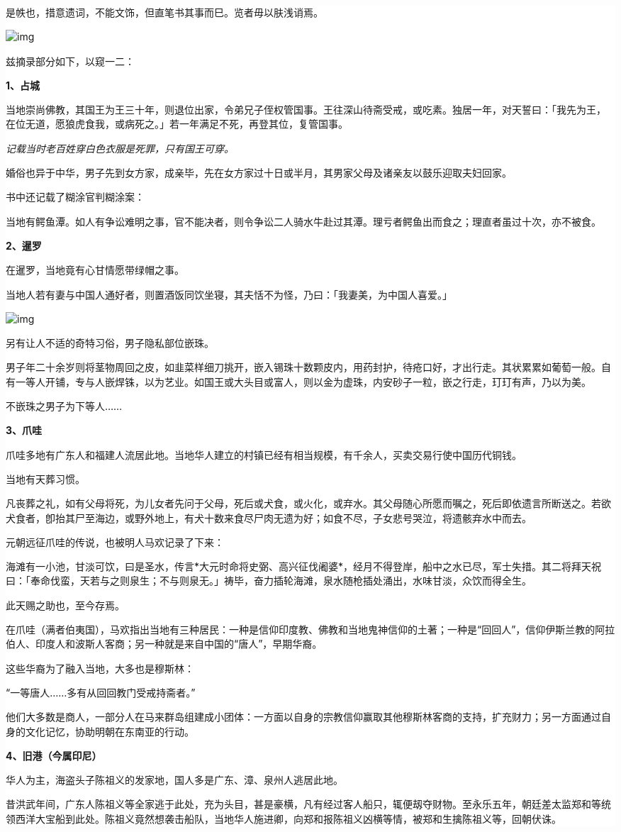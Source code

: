 是帙也，措意遗词，不能文饰，但直笔书其事而巳。览者毋以肤浅诮焉。

![img](./img/36-17.jpeg)

兹摘录部分如下，以窥一二：

**1、占城**

当地崇尚佛教，其国王为王三十年，则退位出家，令弟兄子侄权管国事。王往深山待斋受戒，或吃素。独居一年，对天誓曰：「我先为王，在位无道，愿狼虎食我，或病死之。」若一年满足不死，再登其位，复管国事。

*记载当时老百姓穿白色衣服是死罪，只有国王可穿。*

婚俗也异于中华，男子先到女方家，成亲毕，先在女方家过十日或半月，其男家父母及诸亲友以鼓乐迎取夫妇回家。

书中还记载了糊涂官判糊涂案：

当地有鳄鱼潭。如人有争讼难明之事，官不能决者，则令争讼二人骑水牛赴过其潭。理亏者鳄鱼出而食之；理直者虽过十次，亦不被食。

**2、暹罗**

在暹罗，当地竟有心甘情愿带绿帽之事。

当地人若有妻与中国人通好者，则置酒饭同饮坐寝，其夫恬不为怪，乃曰：「我妻美，为中国人喜爱。」

![img](./img/36-18.jpeg)

另有让人不适的奇特习俗，男子隐私部位嵌珠。

男子年二十余岁则将茎物周回之皮，如韭菜样细刀挑开，嵌入锡珠十数颗皮内，用药封护，待疮口好，才出行走。其状累累如葡萄一般。自有一等人开铺，专与人嵌焊铢，以为艺业。如国王或大头目或富人，则以金为虚珠，内安砂子一粒，嵌之行走，玎玎有声，乃以为美。

不嵌珠之男子为下等人&#x2026;&#x2026;

**3、爪哇**

爪哇多地有广东人和福建人流居此地。当地华人建立的村镇已经有相当规模，有千余人，买卖交易行使中国历代铜钱。

当地有天葬习惯。

凡丧葬之礼，如有父母将死，为儿女者先问于父母，死后或犬食，或火化，或弃水。其父母随心所愿而嘱之，死后即依遗言所断送之。若欲犬食者，卽抬其尸至海边，或野外地上，有犬十数来食尽尸肉无遗为好；如食不尽，子女悲号哭泣，将遗骸弃水中而去。

元朝远征爪哇的传说，也被明人马欢记录了下来：

海滩有一小池，甘淡可饮，曰是圣水，传言\*大元时命将史弼、高兴征伐阇婆\*，经月不得登岸，船中之水已尽，军士失措。其二将拜天祝曰：「奉命伐蛮，天若与之则泉生；不与则泉无。」祷毕，奋力插轮海滩，泉水随枪插处涌出，水味甘淡，众饮而得全生。

此天赐之助也，至今存焉。

在爪哇（满者伯夷国），马欢指出当地有三种居民：一种是信仰印度教、佛教和当地鬼神信仰的土著；一种是“回回人”，信仰伊斯兰教的阿拉伯人、印度人和波斯人客商；另一种就是来自中国的“唐人”，早期华裔。

这些华裔为了融入当地，大多也是穆斯林：

“一等唐人&#x2026;&#x2026;多有从回回教门受戒持斋者。”

他们大多数是商人，一部分人在马来群岛组建成小团体：一方面以自身的宗教信仰赢取其他穆斯林客商的支持，扩充财力；另一方面通过自身的文化记忆，协助明朝在东南亚的行动。

**4、旧港（今属印尼）**

华人为主，海盗头子陈祖义的发家地，国人多是广东、漳、泉州人逃居此地。

昔洪武年间，广东人陈祖义等全家逃于此处，充为头目，甚是豪横，凡有经过客人船只，辄便刼夺财物。至永乐五年，朝廷差太监郑和等统领西洋大宝船到此处。陈祖义竟然想袭击船队，当地华人施进卿，向郑和报陈祖义凶横等情，被郑和生擒陈祖义等，回朝伏诛。
